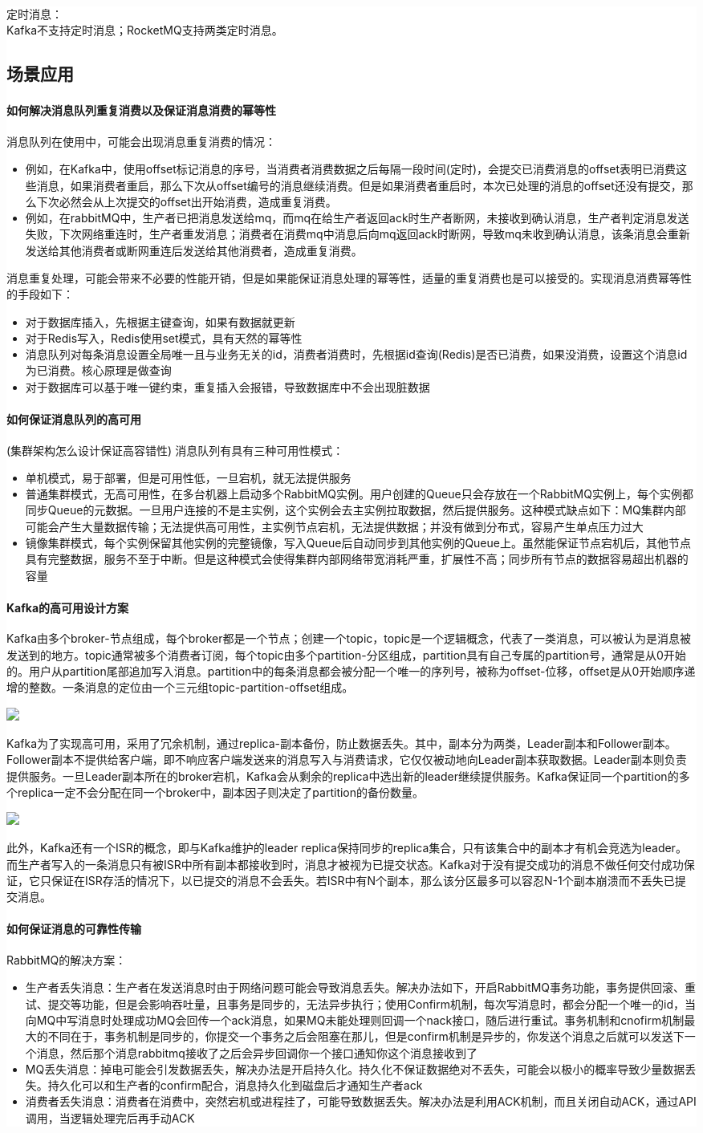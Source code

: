 定时消息：  
Kafka不支持定时消息；RocketMQ支持两类定时消息。  



## 场景应用

#### 如何解决消息队列重复消费以及保证消息消费的幂等性
消息队列在使用中，可能会出现消息重复消费的情况：  
- 例如，在Kafka中，使用offset标记消息的序号，当消费者消费数据之后每隔一段时间(定时)，会提交已消费消息的offset表明已消费这些消息，如果消费者重启，那么下次从offset编号的消息继续消费。但是如果消费者重启时，本次已处理的消息的offset还没有提交，那么下次必然会从上次提交的offset出开始消费，造成重复消费。  
- 例如，在rabbitMQ中，生产者已把消息发送给mq，而mq在给生产者返回ack时生产者断网，未接收到确认消息，生产者判定消息发送失败，下次网络重连时，生产者重发消息；消费者在消费mq中消息后向mq返回ack时断网，导致mq未收到确认消息，该条消息会重新发送给其他消费者或断网重连后发送给其他消费者，造成重复消费。


消息重复处理，可能会带来不必要的性能开销，但是如果能保证消息处理的幂等性，适量的重复消费也是可以接受的。实现消息消费幂等性的手段如下：  
- 对于数据库插入，先根据主键查询，如果有数据就更新
- 对于Redis写入，Redis使用set模式，具有天然的幂等性
- 消息队列对每条消息设置全局唯一且与业务无关的id，消费者消费时，先根据id查询(Redis)是否已消费，如果没消费，设置这个消息id为已消费。核心原理是做查询
- 对于数据库可以基于唯一键约束，重复插入会报错，导致数据库中不会出现脏数据

#### 如何保证消息队列的高可用
(集群架构怎么设计保证高容错性)
消息队列有具有三种可用性模式：  
- 单机模式，易于部署，但是可用性低，一旦宕机，就无法提供服务
- 普通集群模式，无高可用性，在多台机器上启动多个RabbitMQ实例。用户创建的Queue只会存放在一个RabbitMQ实例上，每个实例都同步Queue的元数据。一旦用户连接的不是主实例，这个实例会去主实例拉取数据，然后提供服务。这种模式缺点如下：MQ集群内部可能会产生大量数据传输；无法提供高可用性，主实例节点宕机，无法提供数据；并没有做到分布式，容易产生单点压力过大
- 镜像集群模式，每个实例保留其他实例的完整镜像，写入Queue后自动同步到其他实例的Queue上。虽然能保证节点宕机后，其他节点具有完整数据，服务不至于中断。但是这种模式会使得集群内部网络带宽消耗严重，扩展性不高；同步所有节点的数据容易超出机器的容量

#### Kafka的高可用设计方案
Kafka由多个broker-节点组成，每个broker都是一个节点；创建一个topic，topic是一个逻辑概念，代表了一类消息，可以被认为是消息被发送到的地方。topic通常被多个消费者订阅，每个topic由多个partition-分区组成，partition具有自己专属的partition号，通常是从0开始的。用户从partition尾部追加写入消息。partition中的每条消息都会被分配一个唯一的序列号，被称为offset-位移，offset是从0开始顺序递增的整数。一条消息的定位由一个三元组topic-partition-offset组成。  

![](https://ws1.sinaimg.cn/large/005L0VzSly1g5d26fvgedj30dh09ota0.jpg)  

Kafka为了实现高可用，采用了冗余机制，通过replica-副本备份，防止数据丢失。其中，副本分为两类，Leader副本和Follower副本。Follower副本不提供给客户端，即不响应客户端发送来的消息写入与消费请求，它仅仅被动地向Leader副本获取数据。Leader副本则负责提供服务。一旦Leader副本所在的broker宕机，Kafka会从剩余的replica中选出新的leader继续提供服务。Kafka保证同一个partition的多个replica一定不会分配在同一个broker中，副本因子则决定了partition的备份数量。  

![](https://ws1.sinaimg.cn/large/005L0VzSly1g5d2gq30twj30gp0ccgo6.jpg)  

此外，Kafka还有一个ISR的概念，即与Kafka维护的leader replica保持同步的replica集合，只有该集合中的副本才有机会竞选为leader。而生产者写入的一条消息只有被ISR中所有副本都接收到时，消息才被视为已提交状态。Kafka对于没有提交成功的消息不做任何交付成功保证，它只保证在ISR存活的情况下，以已提交的消息不会丢失。若ISR中有N个副本，那么该分区最多可以容忍N-1个副本崩溃而不丢失已提交消息。


#### 如何保证消息的可靠性传输
RabbitMQ的解决方案：  

- 生产者丢失消息：生产者在发送消息时由于网络问题可能会导致消息丢失。解决办法如下，开启RabbitMQ事务功能，事务提供回滚、重试、提交等功能，但是会影响吞吐量，且事务是同步的，无法异步执行；使用Confirm机制，每次写消息时，都会分配一个唯一的id，当向MQ中写消息时处理成功MQ会回传一个ack消息，如果MQ未能处理则回调一个nack接口，随后进行重试。事务机制和cnofirm机制最大的不同在于，事务机制是同步的，你提交一个事务之后会阻塞在那儿，但是confirm机制是异步的，你发送个消息之后就可以发送下一个消息，然后那个消息rabbitmq接收了之后会异步回调你一个接口通知你这个消息接收到了
- MQ丢失消息：掉电可能会引发数据丢失，解决办法是开启持久化。持久化不保证数据绝对不丢失，可能会以极小的概率导致少量数据丢失。持久化可以和生产者的confirm配合，消息持久化到磁盘后才通知生产者ack
- 消费者丢失消息：消费者在消费中，突然宕机或进程挂了，可能导致数据丢失。解决办法是利用ACK机制，而且关闭自动ACK，通过API调用，当逻辑处理完后再手动ACK
